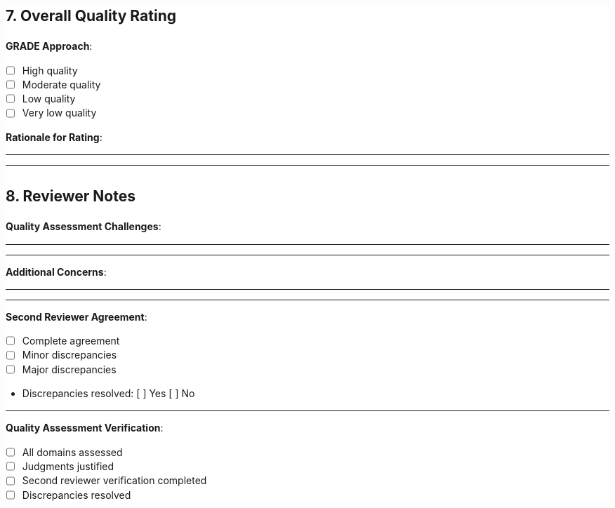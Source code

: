 ## 7. Overall Quality Rating

**GRADE Approach**:
- [ ] High quality
- [ ] Moderate quality
- [ ] Low quality
- [ ] Very low quality

**Rationale for Rating**:
____________________________________________________________
____________________________________________________________

## 8. Reviewer Notes

**Quality Assessment Challenges**:
____________________________________________________________
____________________________________________________________

**Additional Concerns**:
____________________________________________________________
____________________________________________________________

**Second Reviewer Agreement**:
- [ ] Complete agreement
- [ ] Minor discrepancies
- [ ] Major discrepancies
- Discrepancies resolved: [ ] Yes [ ] No

---

**Quality Assessment Verification**:
- [ ] All domains assessed
- [ ] Judgments justified
- [ ] Second reviewer verification completed
- [ ] Discrepancies resolved
